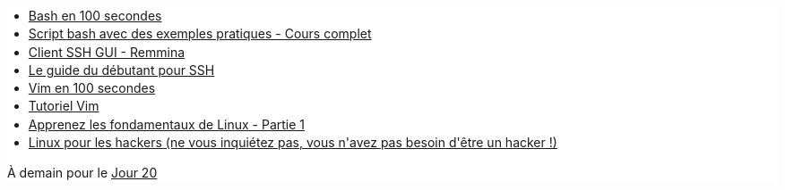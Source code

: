 - [Bash en 100 secondes](https://www.youtube.com/watch?v=I4EWvMFj37g)
- [Script bash avec des exemples pratiques - Cours complet](https://www.youtube.com/watch?v=TPRSJbtfK4M)
- [Client SSH GUI - Remmina](https://remmina.org/)
- [Le guide du débutant pour SSH](https://www.youtube.com/watch?v=2QXkrLVsRmk)
- [Vim en 100 secondes](https://www.youtube.com/watch?v=-txKSRn0qeA)
- [Tutoriel Vim](https://www.youtube.com/watch?v=IiwGbcd8S7I)
- [Apprenez les fondamentaux de Linux - Partie 1](https://www.youtube.com/watch?v=kPylihJRG70)
- [Linux pour les hackers (ne vous inquiétez pas, vous n'avez pas besoin d'être un hacker !)](https://www.youtube.com/watch?v=VbEx7B_PTOE)

À demain pour le [Jour 20](day20.md)